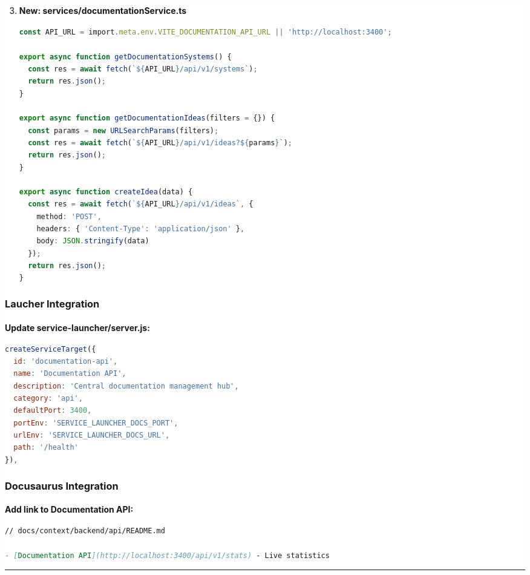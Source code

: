 3. **New: services/documentationService.ts**
   ```typescript
   const API_URL = import.meta.env.VITE_DOCUMENTATION_API_URL || 'http://localhost:3400';

   export async function getDocumentationSystems() {
     const res = await fetch(`${API_URL}/api/v1/systems`);
     return res.json();
   }

   export async function getDocumentationIdeas(filters = {}) {
     const params = new URLSearchParams(filters);
     const res = await fetch(`${API_URL}/api/v1/ideas?${params}`);
     return res.json();
   }

   export async function createIdea(data) {
     const res = await fetch(`${API_URL}/api/v1/ideas`, {
       method: 'POST',
       headers: { 'Content-Type': 'application/json' },
       body: JSON.stringify(data)
     });
     return res.json();
   }
   ```

### Laucher Integration

**Update service-launcher/server.js:**

```javascript
createServiceTarget({
  id: 'documentation-api',
  name: 'Documentation API',
  description: 'Central documentation management hub',
  category: 'api',
  defaultPort: 3400,
  portEnv: 'SERVICE_LAUNCHER_DOCS_PORT',
  urlEnv: 'SERVICE_LAUNCHER_DOCS_URL',
  path: '/health'
}),
```

### Docusaurus Integration

**Add link to Documentation API:**

```markdown
// docs/context/backend/api/README.md

- [Documentation API](http://localhost:3400/api/v1/stats) - Live statistics
```

---
